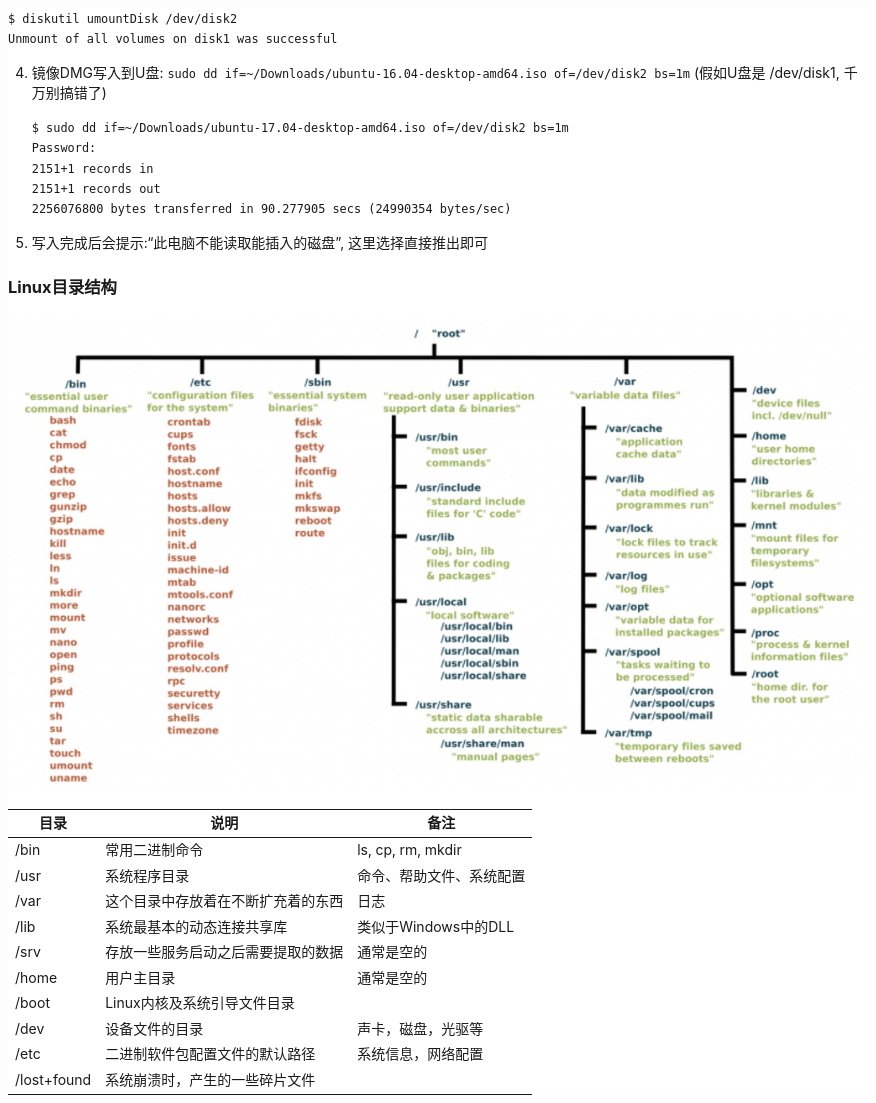    ```
   $ diskutil umountDisk /dev/disk2
   Unmount of all volumes on disk1 was successful
   ```

4. 镜像DMG写入到U盘: `sudo dd if=~/Downloads/ubuntu-16.04-desktop-amd64.iso of=/dev/disk2 bs=1m` (假如U盘是 /dev/disk1, 千万别搞错了)

   ```
   $ sudo dd if=~/Downloads/ubuntu-17.04-desktop-amd64.iso of=/dev/disk2 bs=1m
   Password:
   2151+1 records in
   2151+1 records out
   2256076800 bytes transferred in 90.277905 secs (24990354 bytes/sec)
   ```

5. 写入完成后会提示:“此电脑不能读取能插入的磁盘”, 这里选择直接推出即可



### Linux目录结构

![Linux目录结构](./linux/linux-operation-system.jpeg)

| 目录        | 说明                                 | 备注                     |
| ----------- | ------------------------------------ | ------------------------ |
| /bin        | 常用二进制命令                       | ls, cp, rm, mkdir        |
| /usr        | 系统程序目录                         | 命令、帮助文件、系统配置 |
| /var        | 这个目录中存放着在不断扩充着的东西   | 日志                     |
| /lib        | 系统最基本的动态连接共享库           | 类似于Windows中的DLL     |
| /srv        | 存放一些服务启动之后需要提取的数据   | 通常是空的               |
| /home       | 用户主目录                           | 通常是空的               |
| /boot       | Linux内核及系统引导文件目录          |                          |
| /dev        | 设备文件的目录                       | 声卡，磁盘，光驱等       |
| /etc        | 二进制软件包配置文件的默认路径       | 系统信息，网络配置       |
| /lost+found | 系统崩溃时，产生的一些碎片文件       |                          |
